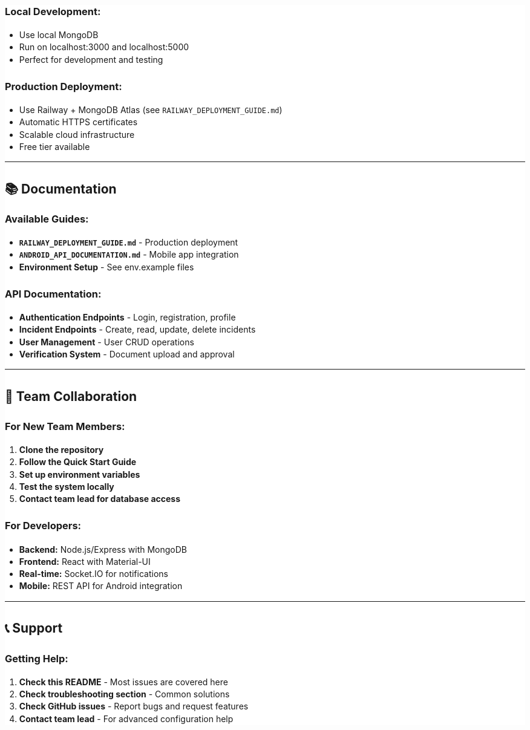 ### **Local Development:**
- Use local MongoDB
- Run on localhost:3000 and localhost:5000
- Perfect for development and testing

### **Production Deployment:**
- Use Railway + MongoDB Atlas (see `RAILWAY_DEPLOYMENT_GUIDE.md`)
- Automatic HTTPS certificates
- Scalable cloud infrastructure
- Free tier available

---

## 📚 **Documentation**

### **Available Guides:**
- **`RAILWAY_DEPLOYMENT_GUIDE.md`** - Production deployment
- **`ANDROID_API_DOCUMENTATION.md`** - Mobile app integration
- **Environment Setup** - See env.example files

### **API Documentation:**
- **Authentication Endpoints** - Login, registration, profile
- **Incident Endpoints** - Create, read, update, delete incidents
- **User Management** - User CRUD operations
- **Verification System** - Document upload and approval

---

## 🤝 **Team Collaboration**

### **For New Team Members:**
1. **Clone the repository**
2. **Follow the Quick Start Guide**
3. **Set up environment variables**
4. **Test the system locally**
5. **Contact team lead for database access**

### **For Developers:**
- **Backend:** Node.js/Express with MongoDB
- **Frontend:** React with Material-UI
- **Real-time:** Socket.IO for notifications
- **Mobile:** REST API for Android integration

---

## 📞 **Support**

### **Getting Help:**
1. **Check this README** - Most issues are covered here
2. **Check troubleshooting section** - Common solutions
3. **Check GitHub issues** - Report bugs and request features
4. **Contact team lead** - For advanced configuration help

